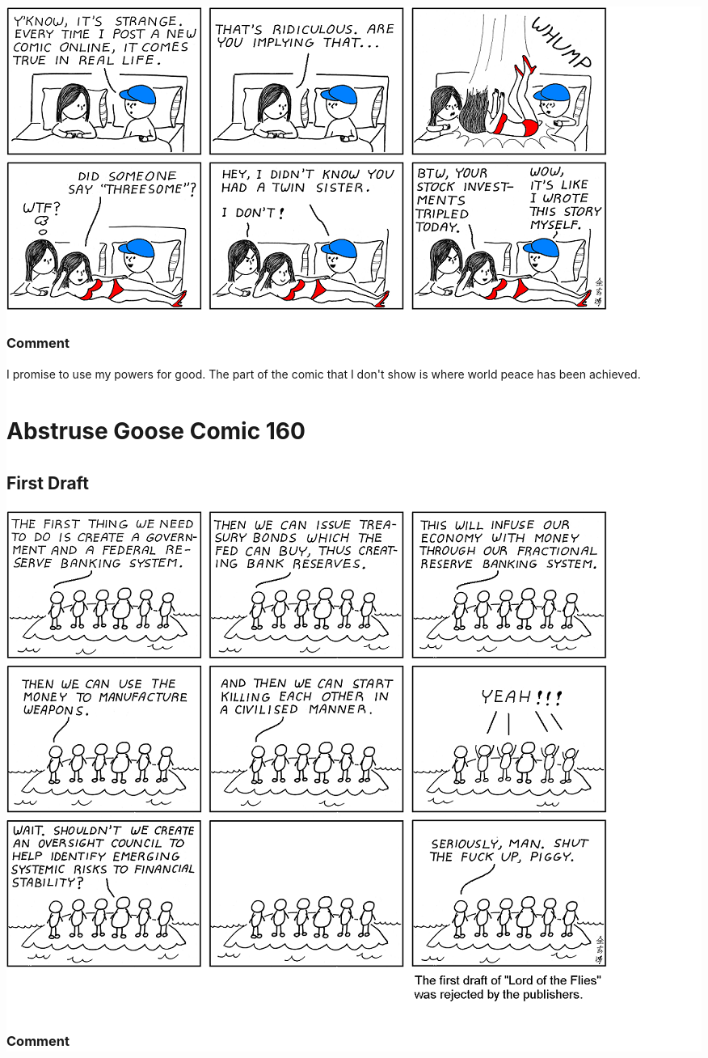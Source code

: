 ![image](lathe_of_heaven.png)
### Comment
I promise to use my powers for good.  The part of the comic that I don't show is where world peace has been achieved.
# Abstruse Goose Comic 160
## First Draft

![image](lord_of_the_flies.png)
### Comment